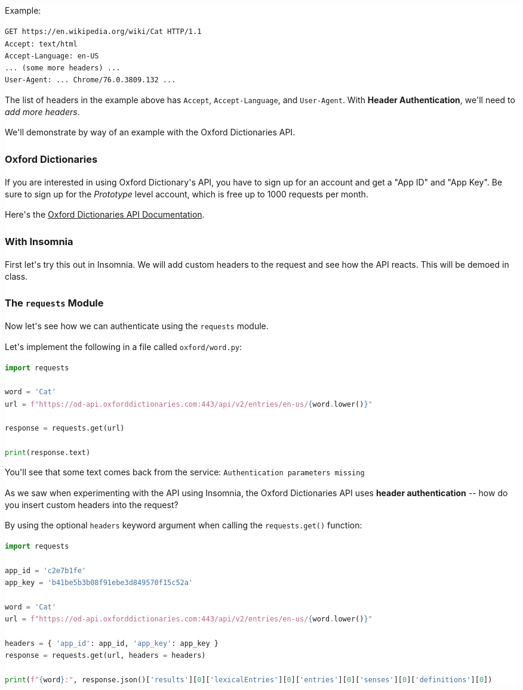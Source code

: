 Example:

```
GET https://en.wikipedia.org/wiki/Cat HTTP/1.1
Accept: text/html
Accept-Language: en-US
... (some more headers) ...
User-Agent: ... Chrome/76.0.3809.132 ...
```

The list of headers in the example above has `Accept`, `Accept-Language`, and `User-Agent`. With **Header Authentication**, we'll need to *add more headers*.

We'll demonstrate by way of an example with the Oxford Dictionaries API.

### Oxford Dictionaries

If you are interested in using Oxford Dictionary's API, you have to sign up for an account and get a "App ID" and "App Key". Be sure to sign up for the *Prototype* level account, which is free up to 1000 requests per month.

Here's the [Oxford Dictionaries API Documentation](https://developer.oxforddictionaries.com/documentation).

### With Insomnia

First let's try this out in Insomnia. We will add custom headers to the request and see how the API reacts. This will be demoed in class.

### The `requests` Module

Now let's see how we can authenticate using the `requests` module.

Let's implement the following in a file called `oxford/word.py`:

```python
import requests

word = 'Cat'
url = f"https://od-api.oxforddictionaries.com:443/api/v2/entries/en-us/{word.lower()}"

response = requests.get(url)

print(response.text)
```

You'll see that some text comes back from the service: `Authentication parameters missing`

As we saw when experimenting with the API using Insomnia, the Oxford Dictionaries API uses **header authentication** -- how do you insert custom headers into the request?

By using the optional `headers` keyword argument when calling the `requests.get()` function:

```python
import requests

app_id = 'c2e7b1fe'
app_key = 'b41be5b3b08f91ebe3d849570f15c52a'

word = 'Cat'
url = f"https://od-api.oxforddictionaries.com:443/api/v2/entries/en-us/{word.lower()}"

headers = { 'app_id': app_id, 'app_key': app_key }
response = requests.get(url, headers = headers)

print(f"{word}:", response.json()['results'][0]['lexicalEntries'][0]['entries'][0]['senses'][0]['definitions'][0])
```
